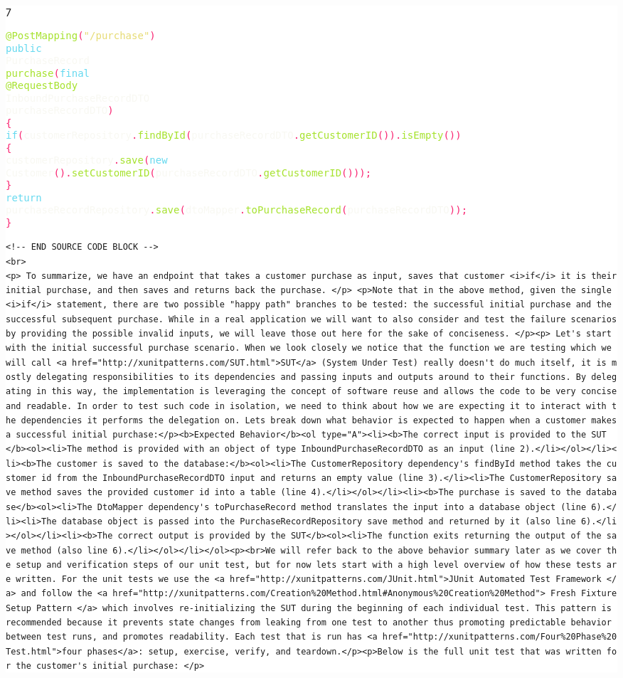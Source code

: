 7</pre></td><td><pre style="margin: 0; line-height: 125%"><span style="color: #a6e22e">@PostMapping</span><span style="color: #f92672">(</span><span style="color: #e6db74">&quot;/purchase&quot;</span><span style="color: #f92672">)</span>
<span style="color: #66d9ef">public</span> <span style="color: #f8f8f2">PurchaseRecord</span> <span style="color: #a6e22e">purchase</span><span style="color: #f92672">(</span><span style="color: #66d9ef">final</span> <span style="color: #a6e22e">@RequestBody</span> <span style="color: #f8f8f2">InboundPurchaseRecordDTO</span> <span style="color: #f8f8f2">purchaseRecordDTO</span><span style="color: #f92672">)</span> <span style="color: #f92672">{</span>
    <span style="color: #66d9ef">if</span><span style="color: #f92672">(</span><span style="color: #f8f8f2">customerRepository</span><span style="color: #f92672">.</span><span style="color: #a6e22e">findById</span><span style="color: #f92672">(</span><span style="color: #f8f8f2">purchaseRecordDTO</span><span style="color: #f92672">.</span><span style="color: #a6e22e">getCustomerID</span><span style="color: #f92672">()).</span><span style="color: #a6e22e">isEmpty</span><span style="color: #f92672">())</span> <span style="color: #f92672">{</span>
        <span style="color: #f8f8f2">customerRepository</span><span style="color: #f92672">.</span><span style="color: #a6e22e">save</span><span style="color: #f92672">(</span><span style="color: #66d9ef">new</span> <span style="color: #f8f8f2">Customer</span><span style="color: #f92672">().</span><span style="color: #a6e22e">setCustomerID</span><span style="color: #f92672">(</span><span style="color: #f8f8f2">purchaseRecordDTO</span><span style="color: #f92672">.</span><span style="color: #a6e22e">getCustomerID</span><span style="color: #f92672">()));</span>
    <span style="color: #f92672">}</span>
    <span style="color: #66d9ef">return</span> <span style="color: #f8f8f2">purchaseRecordRepository</span><span style="color: #f92672">.</span><span style="color: #a6e22e">save</span><span style="color: #f92672">(</span><span style="color: #f8f8f2">dtoMapper</span><span style="color: #f92672">.</span><span style="color: #a6e22e">toPurchaseRecord</span><span style="color: #f92672">(</span><span style="color: #f8f8f2">purchaseRecordDTO</span><span style="color: #f92672">));</span>
<span style="color: #f92672">}</span>
</pre></td></tr></table></div>

    <!-- END SOURCE CODE BLOCK -->
    <br>
    <p> To summarize, we have an endpoint that takes a customer purchase as input, saves that customer <i>if</i> it is their initial purchase, and then saves and returns back the purchase. </p> <p>Note that in the above method, given the single <i>if</i> statement, there are two possible "happy path" branches to be tested: the successful initial purchase and the successful subsequent purchase. While in a real application we will want to also consider and test the failure scenarios by providing the possible invalid inputs, we will leave those out here for the sake of conciseness. </p><p> Let's start with the initial successful purchase scenario. When we look closely we notice that the function we are testing which we will call <a href="http://xunitpatterns.com/SUT.html">SUT</a> (System Under Test) really doesn't do much itself, it is mostly delegating responsibilities to its dependencies and passing inputs and outputs around to their functions. By delegating in this way, the implementation is leveraging the concept of software reuse and allows the code to be very concise and readable. In order to test such code in isolation, we need to think about how we are expecting it to interact with the dependencies it performs the delegation on. Lets break down what behavior is expected to happen when a customer makes a successful initial purchase:</p><b>Expected Behavior</b><ol type="A"><li><b>The correct input is provided to the SUT </b><ol><li>The method is provided with an object of type InboundPurchaseRecordDTO as an input (line 2).</li></ol></li><li><b>The customer is saved to the database:</b><ol><li>The CustomerRepository dependency's findById method takes the customer id from the InboundPurchaseRecordDTO input and returns an empty value (line 3).</li><li>The CustomerRepository save method saves the provided customer id into a table (line 4).</li></ol></li><li><b>The purchase is saved to the database</b><ol><li>The DtoMapper dependency's toPurchaseRecord method translates the input into a database object (line 6).</li><li>The database object is passed into the PurchaseRecordRepository save method and returned by it (also line 6).</li></ol></li><li><b>The correct output is provided by the SUT</b><ol><li>The function exits returning the output of the save method (also line 6).</li></ol></li></ol><p><br>We will refer back to the above behavior summary later as we cover the setup and verification steps of our unit test, but for now lets start with a high level overview of how these tests are written. For the unit tests we use the <a href="http://xunitpatterns.com/JUnit.html">JUnit Automated Test Framework </a> and follow the <a href="http://xunitpatterns.com/Creation%20Method.html#Anonymous%20Creation%20Method"> Fresh Fixture Setup Pattern </a> which involves re-initializing the SUT during the beginning of each individual test. This pattern is recommended because it prevents state changes from leaking from one test to another thus promoting predictable behavior between test runs, and promotes readability. Each test that is run has <a href="http://xunitpatterns.com/Four%20Phase%20Test.html">four phases</a>: setup, exercise, verify, and teardown.</p><p>Below is the full unit test that was written for the customer's initial purchase: </p>